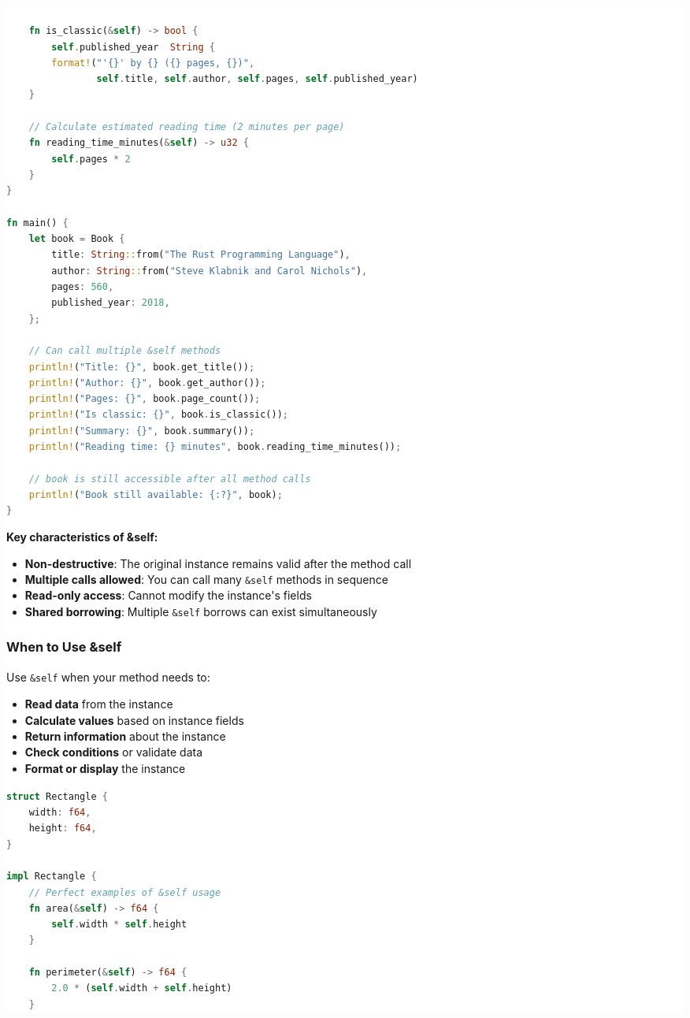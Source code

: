 ```rust

    fn is_classic(&self) -> bool {
        self.published_year  String {
        format!("'{}' by {} ({} pages, {})",
                self.title, self.author, self.pages, self.published_year)
    }

    // Calculate estimated reading time (2 minutes per page)
    fn reading_time_minutes(&self) -> u32 {
        self.pages * 2
    }
}

fn main() {
    let book = Book {
        title: String::from("The Rust Programming Language"),
        author: String::from("Steve Klabnik and Carol Nichols"),
        pages: 560,
        published_year: 2018,
    };

    // Can call multiple &self methods
    println!("Title: {}", book.get_title());
    println!("Author: {}", book.get_author());
    println!("Pages: {}", book.page_count());
    println!("Is classic: {}", book.is_classic());
    println!("Summary: {}", book.summary());
    println!("Reading time: {} minutes", book.reading_time_minutes());

    // book is still accessible after all method calls
    println!("Book still available: {:?}", book);
}
```

**Key characteristics of &self:**
- **Non-destructive**: The original instance remains valid after the method call
- **Multiple calls allowed**: You can call many `&self` methods in sequence
- **Read-only access**: Cannot modify the instance's fields
- **Shared borrowing**: Multiple `&self` borrows can exist simultaneously

### When to Use &self

Use `&self` when your method needs to:
- **Read data** from the instance
- **Calculate values** based on instance fields
- **Return information** about the instance
- **Check conditions** or validate data
- **Format or display** the instance

```rust
struct Rectangle {
    width: f64,
    height: f64,
}

impl Rectangle {
    // Perfect examples of &self usage
    fn area(&self) -> f64 {
        self.width * self.height
    }

    fn perimeter(&self) -> f64 {
        2.0 * (self.width + self.height)
    }
```